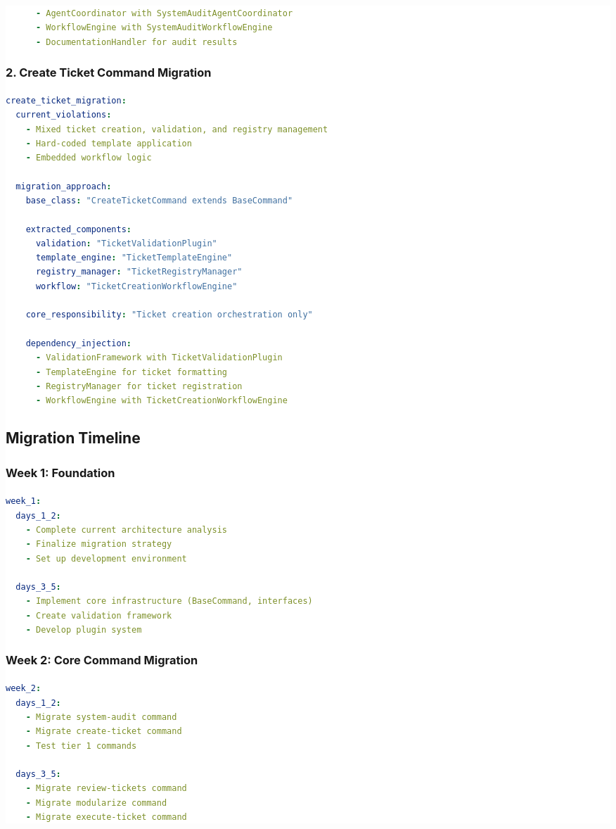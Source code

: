 ```yaml
      - AgentCoordinator with SystemAuditAgentCoordinator
      - WorkflowEngine with SystemAuditWorkflowEngine
      - DocumentationHandler for audit results
```

### 2. Create Ticket Command Migration
```yaml
create_ticket_migration:
  current_violations:
    - Mixed ticket creation, validation, and registry management
    - Hard-coded template application
    - Embedded workflow logic
  
  migration_approach:
    base_class: "CreateTicketCommand extends BaseCommand"
    
    extracted_components:
      validation: "TicketValidationPlugin"
      template_engine: "TicketTemplateEngine"
      registry_manager: "TicketRegistryManager"
      workflow: "TicketCreationWorkflowEngine"
    
    core_responsibility: "Ticket creation orchestration only"
    
    dependency_injection:
      - ValidationFramework with TicketValidationPlugin
      - TemplateEngine for ticket formatting
      - RegistryManager for ticket registration
      - WorkflowEngine with TicketCreationWorkflowEngine
```

## Migration Timeline

### Week 1: Foundation
```yaml
week_1:
  days_1_2:
    - Complete current architecture analysis
    - Finalize migration strategy
    - Set up development environment
  
  days_3_5:
    - Implement core infrastructure (BaseCommand, interfaces)
    - Create validation framework
    - Develop plugin system
```

### Week 2: Core Command Migration
```yaml
week_2:
  days_1_2:
    - Migrate system-audit command
    - Migrate create-ticket command
    - Test tier 1 commands
  
  days_3_5:
    - Migrate review-tickets command
    - Migrate modularize command
    - Migrate execute-ticket command
```
